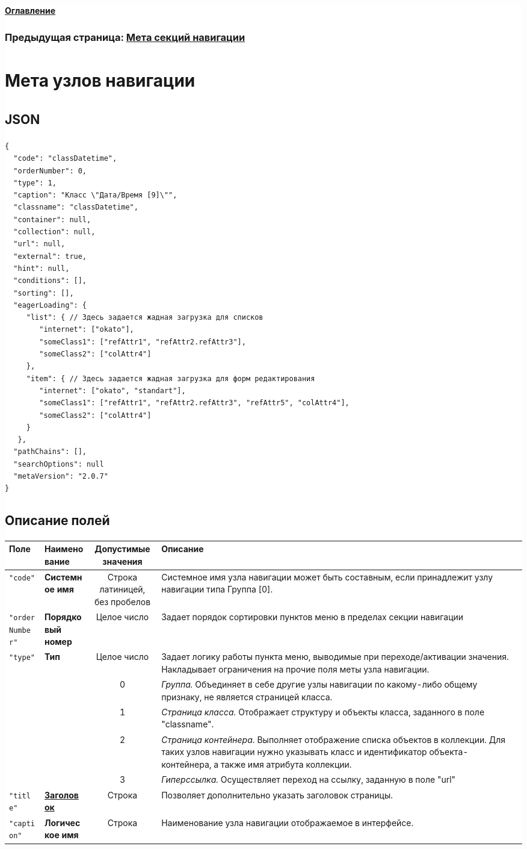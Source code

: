#### [Оглавление](/docs/ru/index.md)

### Предыдущая страница: [Мета секций навигации](navigation_section.md)

# Мета узлов навигации

## JSON

```
{
  "code": "classDatetime",
  "orderNumber": 0,
  "type": 1,
  "caption": "Класс \"Дата/Время [9]\"",
  "classname": "classDatetime",
  "container": null,
  "collection": null,
  "url": null,
  "external": true,
  "hint": null,
  "conditions": [],
  "sorting": [],
  "eagerLoading": {
     "list": { // Здесь задается жадная загрузка для списков
        "internet": ["okato"],
        "someClass1": ["refAttr1", "refAttr2.refAttr3"],
        "someClass2": ["colAttr4"]
     },
     "item": { // Здесь задается жадная загрузка для форм редактирования
        "internet": ["okato", "standart"],
        "someClass1": ["refAttr1", "refAttr2.refAttr3", "refAttr5", "colAttr4"],
        "someClass2": ["colAttr4"]
     }
   },
  "pathChains": [],
  "searchOptions": null
  "metaVersion": "2.0.7"
}

```
## Описание полей

| Поле            | Наименование | Допустимые значения                  | Описание                                                                                                                                                                                                                                                                                 |
|:----------------|:----------------------|:-------------------------------------:|:-----------------------------------------------------------------------------------------------------------------------------------------------------------------------------------------------------------------------------------------------------------------------------------------|
| `"code"`        | **Системное имя**     | Строка латиницей, без пробелов       | Системное имя узла навигации может быть составным, если принадлежит узлу навигации типа Группа [0]. |
| `"orderNumber"` | **Порядковый номер**  | Целое число                          | Задает порядок сортировки пунктов меню в пределах секции навигации                                                                                                                                                                                                                       |
| `"type"`        | **Тип**               |   Целое число                       | Задает логику работы пункта меню, выводимые при переходе/активации значения. Накладывает ограничения на прочие поля меты узла навигации.                                                                                                                                            |
|                 |                       | 0          |  _Группа._ Объединяет в себе другие узлы навигации по какому-либо общему признаку, не является страницей класса.                                                                                                                                                                                                                                                                                        |
|                 |                       | 1          |  _Страница класса._ Отображает структуру и объекты класса, заданного в поле "classname".                                                                                                                                                                                                                                                                                        |
|                 |                       | 2          | _Страница контейнера._ Выполняет отображение списка объектов в коллекции. Для таких узлов навигации нужно указывать класс и идентификатор объекта-контейнера, а также имя атрибута коллекции.                                                                    
|                 |                       | 3          | _Гиперссылка._ Осуществляет переход на ссылку, заданную в поле "url"
| `"title"`       | [**Заголовок**](title.md)         | Строка                               | Позволяет дополнительно указать заголовок страницы.                                                                                                                                                                                                         |
| `"caption"`     | **Логическое имя**    | Строка                               | Наименование узла навигации отображаемое в интерфейсе.                                                                                                                                                                                                                                   |